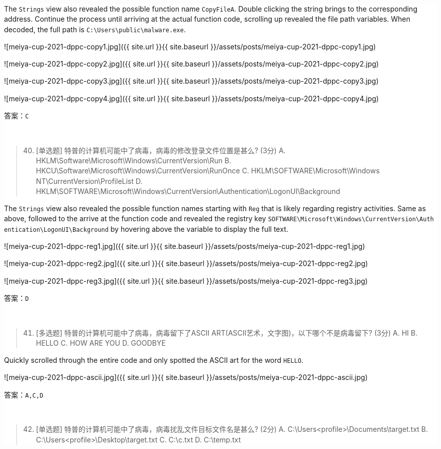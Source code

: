 The `Strings` view also revealed the possible function name `CopyFileA`. Double clicking the string brings to the corresponding address. Continue the process until arriving at the actual function code, scrolling up revealed the file path variables. When decoded, the full path is `C:\Users\public\malware.exe`.

![meiya-cup-2021-dppc-copy1.jpg]({{ site.url }}{{ site.baseurl }}/assets/posts/meiya-cup-2021-dppc-copy1.jpg)

![meiya-cup-2021-dppc-copy2.jpg]({{ site.url }}{{ site.baseurl }}/assets/posts/meiya-cup-2021-dppc-copy2.jpg)

![meiya-cup-2021-dppc-copy3.jpg]({{ site.url }}{{ site.baseurl }}/assets/posts/meiya-cup-2021-dppc-copy3.jpg)

![meiya-cup-2021-dppc-copy4.jpg]({{ site.url }}{{ site.baseurl }}/assets/posts/meiya-cup-2021-dppc-copy4.jpg)

答案：`C`

<br>

> 40) [单选题] 特普的计算机可能中了病毒，病毒的修改登录文件位置是甚么? (3分)
> A. HKLM\Software\Microsoft\Windows\CurrentVersion\Run
> B. HKCU\Software\Microsoft\Windows\CurrentVersion\RunOnce
> C. HKLM\SOFTWARE\Microsoft\Windows NT\CurrentVersion\ProfileList
> D. HKLM\SOFTWARE\Microsoft\Windows\CurrentVersion\Authentication\LogonUI\Background

The `Strings` view also revealed the possible function names starting with `Reg` that is likely regarding registry activities. Same as above, followed to the arrive at the function code and revealed the registry key `SOFTWARE\Microsoft\Windows\CurrentVersion\Authentication\LogonUI\Background` by hovering above the variable to display the full text.

![meiya-cup-2021-dppc-reg1.jpg]({{ site.url }}{{ site.baseurl }}/assets/posts/meiya-cup-2021-dppc-reg1.jpg)

![meiya-cup-2021-dppc-reg2.jpg]({{ site.url }}{{ site.baseurl }}/assets/posts/meiya-cup-2021-dppc-reg2.jpg)

![meiya-cup-2021-dppc-reg3.jpg]({{ site.url }}{{ site.baseurl }}/assets/posts/meiya-cup-2021-dppc-reg3.jpg)

答案：`D`

<br>

> 41) [多选题] 特普的计算机可能中了病毒，病毒留下了ASCII ART(ASCII艺术，文字图)，以下哪个不是病毒留下? (3分)
> A. HI
> B. HELLO
> C. HOW ARE YOU
> D. GOODBYE

Quickly scrolled through the entire code and only spotted the ASCII art for the word `HELLO`.

![meiya-cup-2021-dppc-ascii.jpg]({{ site.url }}{{ site.baseurl }}/assets/posts/meiya-cup-2021-dppc-ascii.jpg)

答案：`A,C,D`

<br>

> 42) [单选题] 特普的计算机可能中了病毒，病毒扰乱文件目标文件名是甚么? (2分)
> A. C:\Users\<profile>\Documents\target.txt
> B. C:\Users\<profile>\Desktop\target.txt
> C. C:\c.txt
> D. C:\temp.txt
